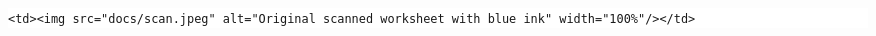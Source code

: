     <td><img src="docs/scan.jpeg" alt="Original scanned worksheet with blue ink" width="100%"/></td>